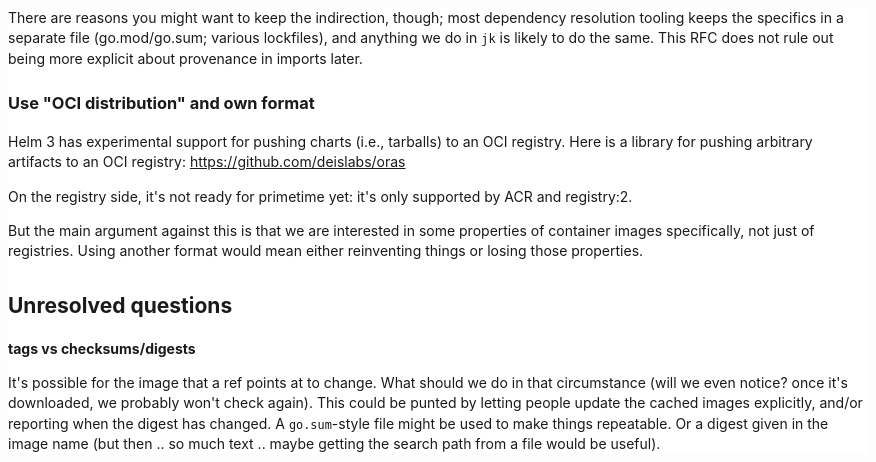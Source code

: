 There are reasons you might want to keep the indirection, though; most
dependency resolution tooling keeps the specifics in a separate file
(go.mod/go.sum; various lockfiles), and anything we do in `jk` is
likely to do the same. This RFC does not rule out being more explicit
about provenance in imports later.

### Use "OCI distribution" and own format

Helm 3 has experimental support for pushing charts (i.e., tarballs) to
an OCI registry. Here is a library for pushing arbitrary artifacts to
an OCI registry: https://github.com/deislabs/oras

On the registry side, it's not ready for primetime yet: it's only
supported by ACR and registry:2.

But the main argument against this is that we are interested in some
properties of container images specifically, not just of
registries. Using another format would mean either reinventing things
or losing those properties.

## Unresolved questions

**tags vs checksums/digests**

It's possible for the image that a ref points at to change. What
should we do in that circumstance (will we even notice? once it's
downloaded, we probably won't check again). This could be punted by
letting people update the cached images explicitly, and/or reporting
when the digest has changed. A `go.sum`-style file might be used to
make things repeatable. Or a digest given in the image name (but then
.. so much text .. maybe getting the search path from a file would be
useful).

[#315]: https://github.com/jkcfg/jk/pull/315
[#307]: https://github.com/jkcfg/jk/pull/307
[flux-manifest]: https://docs.fluxcd.io/en/stable/references/fluxyaml-config-files.html
